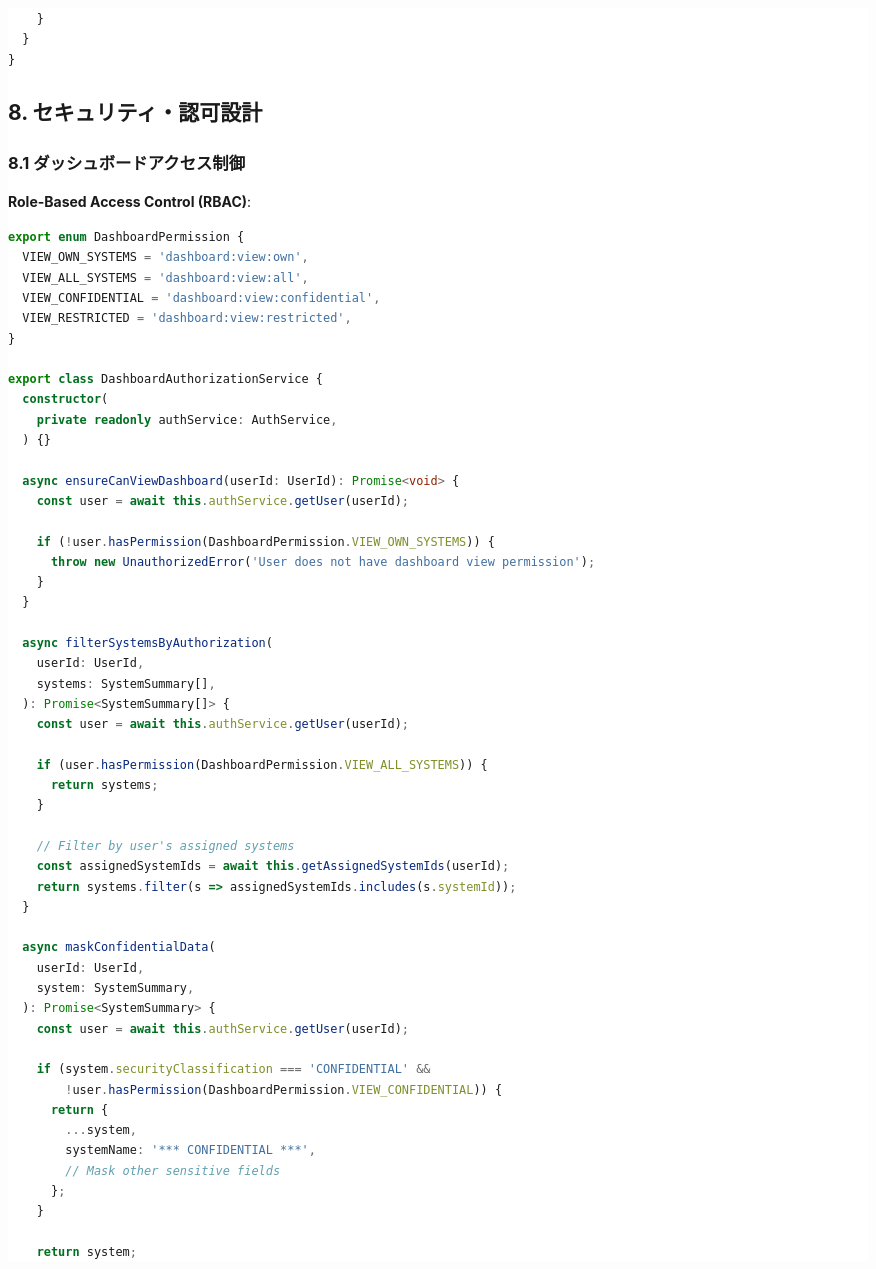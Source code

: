 ```typescript
    }
  }
}
```

## 8. セキュリティ・認可設計

### 8.1 ダッシュボードアクセス制御

**Role-Based Access Control (RBAC)**:

```typescript
export enum DashboardPermission {
  VIEW_OWN_SYSTEMS = 'dashboard:view:own',
  VIEW_ALL_SYSTEMS = 'dashboard:view:all',
  VIEW_CONFIDENTIAL = 'dashboard:view:confidential',
  VIEW_RESTRICTED = 'dashboard:view:restricted',
}

export class DashboardAuthorizationService {
  constructor(
    private readonly authService: AuthService,
  ) {}

  async ensureCanViewDashboard(userId: UserId): Promise<void> {
    const user = await this.authService.getUser(userId);

    if (!user.hasPermission(DashboardPermission.VIEW_OWN_SYSTEMS)) {
      throw new UnauthorizedError('User does not have dashboard view permission');
    }
  }

  async filterSystemsByAuthorization(
    userId: UserId,
    systems: SystemSummary[],
  ): Promise<SystemSummary[]> {
    const user = await this.authService.getUser(userId);

    if (user.hasPermission(DashboardPermission.VIEW_ALL_SYSTEMS)) {
      return systems;
    }

    // Filter by user's assigned systems
    const assignedSystemIds = await this.getAssignedSystemIds(userId);
    return systems.filter(s => assignedSystemIds.includes(s.systemId));
  }

  async maskConfidentialData(
    userId: UserId,
    system: SystemSummary,
  ): Promise<SystemSummary> {
    const user = await this.authService.getUser(userId);

    if (system.securityClassification === 'CONFIDENTIAL' &&
        !user.hasPermission(DashboardPermission.VIEW_CONFIDENTIAL)) {
      return {
        ...system,
        systemName: '*** CONFIDENTIAL ***',
        // Mask other sensitive fields
      };
    }

    return system;
```